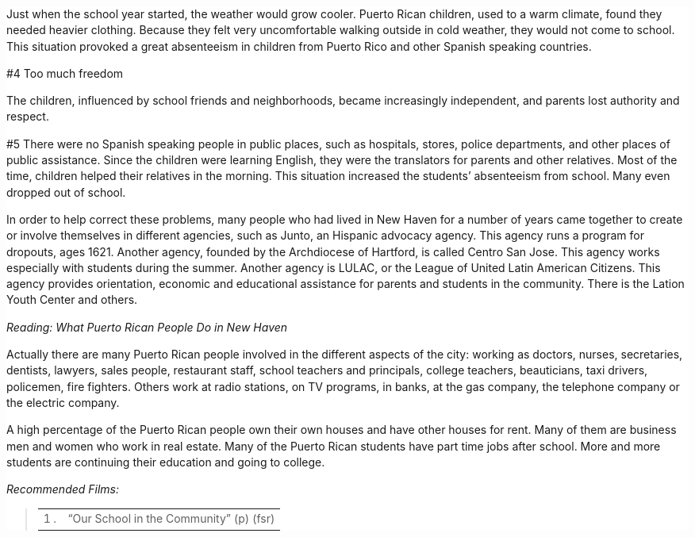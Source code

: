 Just when the school year started, the weather would grow cooler. Puerto Rican children, used to a warm climate, found they needed heavier clothing. Because they felt very uncomfortable walking outside in cold weather, they would not come to school. This situation provoked a great absenteeism in children from Puerto Rico and other Spanish speaking countries.
</p>
<p>
#4 Too much freedom
</p>
<p>
The children, influenced by school friends and neighborhoods, became increasingly independent, and parents lost authority and respect.
</p>
<p>
#5 There were no Spanish speaking people in public places, such as hospitals, stores, police departments, and other places of public assistance. Since the children were learning English, they were the translators for parents and other relatives. Most of the time, children helped their relatives in the morning. This situation increased the students’ absenteeism from school. Many even dropped out of school.
</p>
<p>
In order to help correct these problems, many people who had lived in New Haven for a number of years came together to create or involve themselves in different agencies, such as Junto, an Hispanic advocacy agency. This agency runs a program for dropouts, ages 1621. Another agency, founded by the Archdiocese of Hartford, is called Centro San Jose. This agency works especially with students during the summer. Another agency is LULAC, or the League of United Latin American Citizens. This agency provides orientation, economic and educational assistance for parents and students in the community. There is the Lation Youth Center and others.
</p>
<p>
<i>
Reading: What Puerto Rican People Do in New Haven
</i>
</p>
<p>
Actually there are many Puerto Rican people involved in the different aspects of the city: working as doctors, nurses, secretaries, dentists, lawyers, sales people, restaurant staff, school teachers and principals, college teachers, beauticians, taxi drivers, policemen, fire fighters. Others work at radio stations, on TV programs, in banks, at the gas company, the telephone company or the electric company.
</p>
<p>
A high percentage of the Puerto Rican people own their own houses and have other houses for rent. Many of them are business men and women who work in real estate. Many of the Puerto Rican students have part time jobs after school. More and more students are continuing their education and going to college.
</p>
<p>
<i>
Recommended Films:
</i>
</p>
<blockquote>
<dl>
<table border="0">
<tr>
<td>
1
<i>
.
</i>
</td>
<td>
“Our School in the Community” (p) (fsr)
</td>